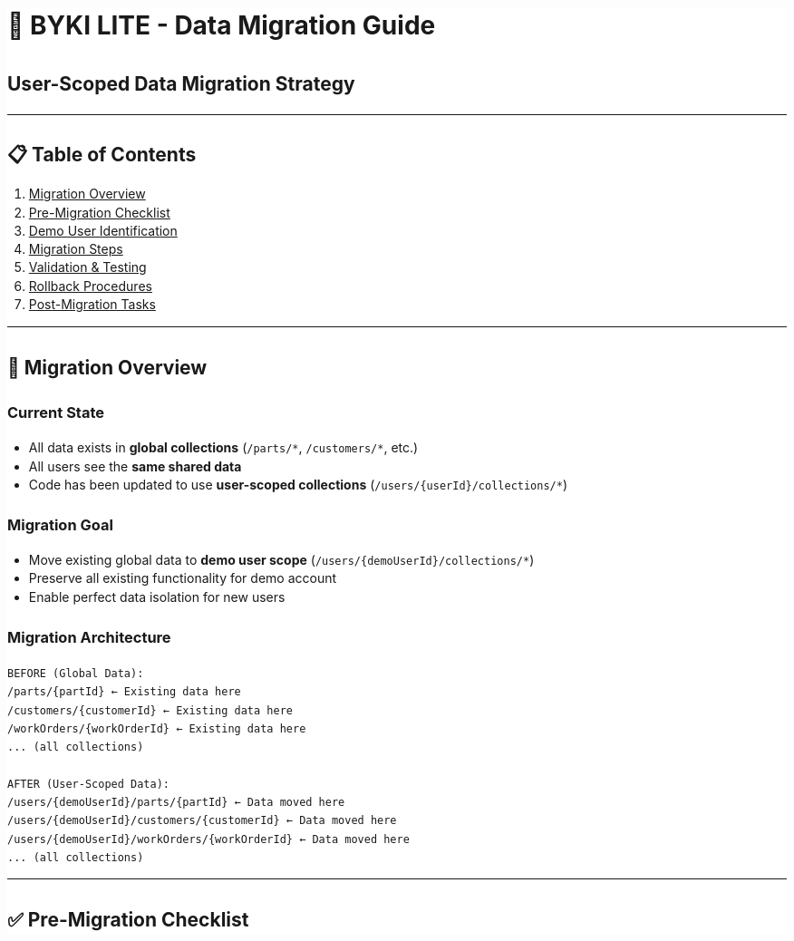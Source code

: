 # 🔄 BYKI LITE - Data Migration Guide
## User-Scoped Data Migration Strategy

---

## 📋 Table of Contents
1. [Migration Overview](#migration-overview)
2. [Pre-Migration Checklist](#pre-migration-checklist)
3. [Demo User Identification](#demo-user-identification)
4. [Migration Steps](#migration-steps)
5. [Validation & Testing](#validation--testing)
6. [Rollback Procedures](#rollback-procedures)
7. [Post-Migration Tasks](#post-migration-tasks)

---

## 📖 Migration Overview

### **Current State**
- All data exists in **global collections** (`/parts/*`, `/customers/*`, etc.)
- All users see the **same shared data**
- Code has been updated to use **user-scoped collections** (`/users/{userId}/collections/*`)

### **Migration Goal**
- Move existing global data to **demo user scope** (`/users/{demoUserId}/collections/*`)
- Preserve all existing functionality for demo account
- Enable perfect data isolation for new users

### **Migration Architecture**
```
BEFORE (Global Data):
/parts/{partId} ← Existing data here
/customers/{customerId} ← Existing data here
/workOrders/{workOrderId} ← Existing data here
... (all collections)

AFTER (User-Scoped Data):
/users/{demoUserId}/parts/{partId} ← Data moved here
/users/{demoUserId}/customers/{customerId} ← Data moved here
/users/{demoUserId}/workOrders/{workOrderId} ← Data moved here
... (all collections)
```

---

## ✅ Pre-Migration Checklist
